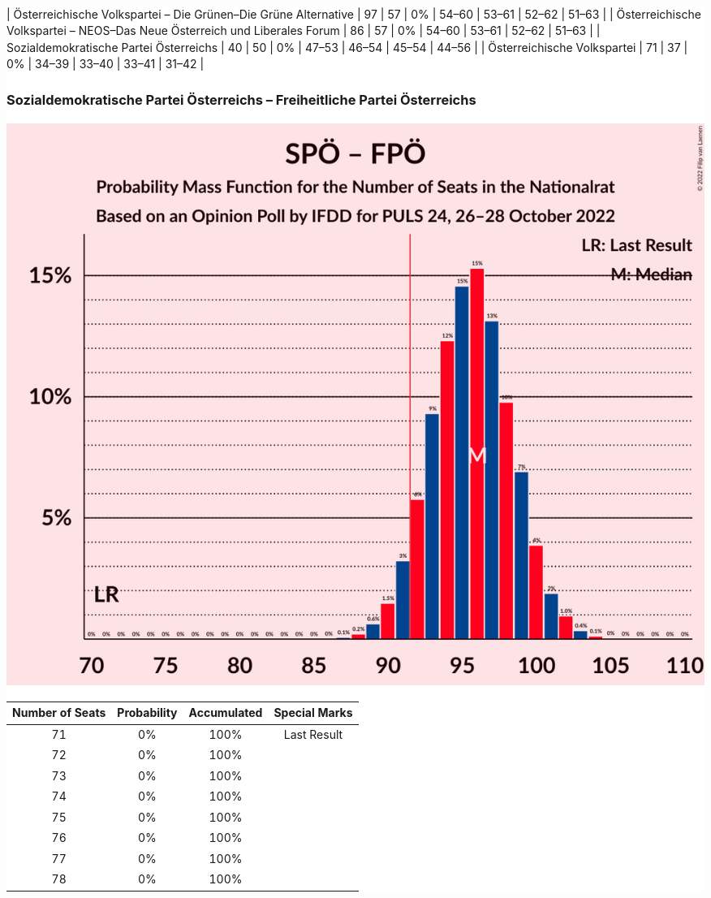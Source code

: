 | Österreichische Volkspartei – Die Grünen–Die Grüne Alternative | 97 | 57 | 0% | 54–60 | 53–61 | 52–62 | 51–63 |
| Österreichische Volkspartei – NEOS–Das Neue Österreich und Liberales Forum | 86 | 57 | 0% | 54–60 | 53–61 | 52–62 | 51–63 |
| Sozialdemokratische Partei Österreichs | 40 | 50 | 0% | 47–53 | 46–54 | 45–54 | 44–56 |
| Österreichische Volkspartei | 71 | 37 | 0% | 34–39 | 33–40 | 33–41 | 31–42 |

### Sozialdemokratische Partei Österreichs – Freiheitliche Partei Österreichs

![Graph with seats probability mass function not yet produced](2022-10-28-IFDD-coalitions-seats-pmf-spö–fpö.png "Seats Probability Mass Function")

| Number of Seats | Probability | Accumulated | Special Marks |
|:---------------:|:-----------:|:-----------:|:-------------:|
| 71 | 0% | 100% | Last Result |
| 72 | 0% | 100% |  |
| 73 | 0% | 100% |  |
| 74 | 0% | 100% |  |
| 75 | 0% | 100% |  |
| 76 | 0% | 100% |  |
| 77 | 0% | 100% |  |
| 78 | 0% | 100% |  |
